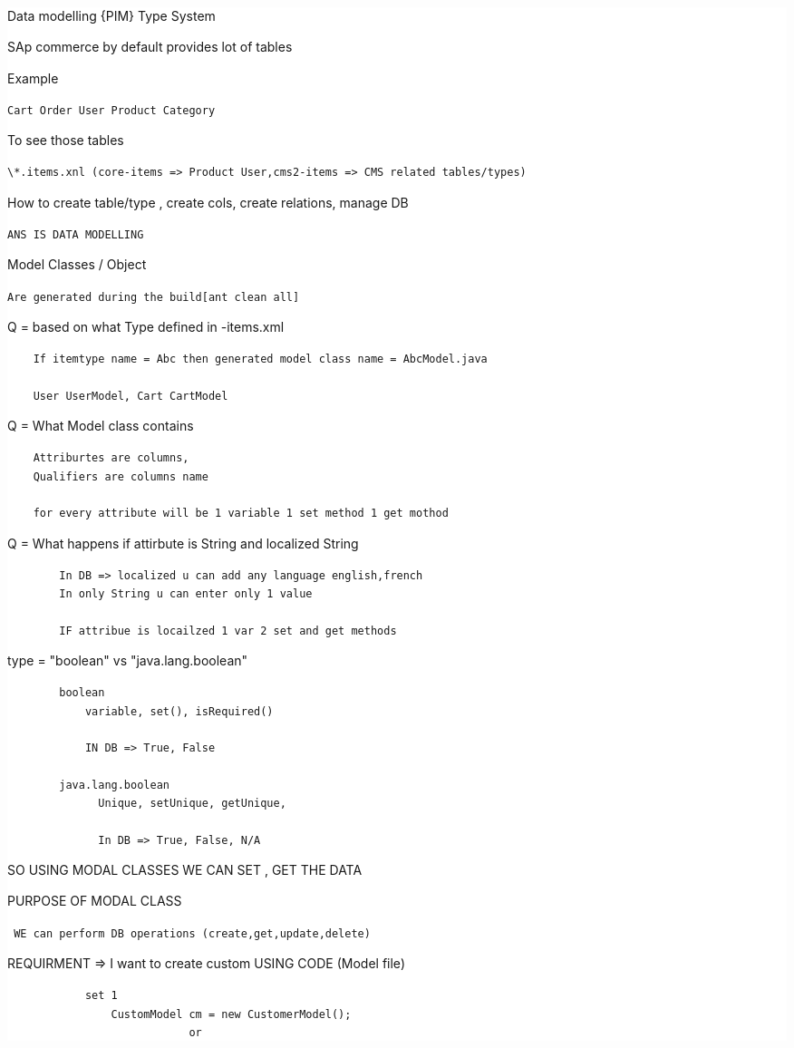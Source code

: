 Data modelling {PIM} Type System

SAp commerce by default provides lot of tables

Example

    Cart Order User Product Category

To see those tables

    \*.items.xnl (core-items => Product User,cms2-items => CMS related tables/types)

How to create table/type , create cols, create relations, manage DB

    ANS IS DATA MODELLING

Model Classes / Object

    Are generated during the build[ant clean all]

Q = based on what
Type defined in -items.xml

    	If itemtype name = Abc then generated model class name = AbcModel.java

    	User UserModel, Cart CartModel

Q = What Model class contains

    	Attriburtes are columns,
    	Qualifiers are columns name

    	for every attribute will be 1 variable 1 set method 1 get mothod

Q = What happens if attirbute is String and localized String

    		In DB => localized u can add any language english,french
    		In only String u can enter only 1 value

    		IF attribue is locailzed 1 var 2 set and get methods

type = "boolean" vs "java.lang.boolean"

    		boolean
    			variable, set(), isRequired()

    			IN DB => True, False

    		java.lang.boolean
    			  Unique, setUnique, getUnique,

    			  In DB => True, False, N/A

SO USING MODAL CLASSES WE CAN SET , GET THE DATA

PURPOSE OF MODAL CLASS

     WE can perform DB operations (create,get,update,delete)

REQUIRMENT => I want to create custom USING CODE (Model file)

    			set 1
    				CustomModel cm = new CustomerModel();
    							or
